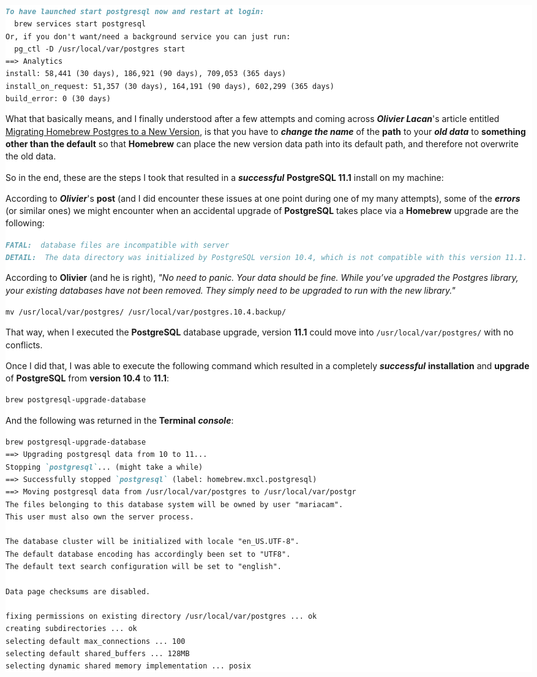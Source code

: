 ```markdown
To have launched start postgresql now and restart at login:
  brew services start postgresql
Or, if you don't want/need a background service you can just run:
  pg_ctl -D /usr/local/var/postgres start
==> Analytics
install: 58,441 (30 days), 186,921 (90 days), 709,053 (365 days)
install_on_request: 51,357 (30 days), 164,191 (90 days), 602,299 (365 days)
build_error: 0 (30 days)
```

What that basically means, and I finally understood after a few attempts and coming across ***Olivier Lacan***'s article entitled [Migrating Homebrew Postgres to a New Version](https://olivierlacan.com/posts/migrating-homebrew-postgres-to-a-new-version/), is that you have to ***change the name*** of the **path** to your ***old data*** to **something other than the default** so that **Homebrew** can place the new version data path into its default path, and therefore not overwrite the old data.

So in the end, these are the steps I took that resulted in a ***successful*** **PostgreSQL 11.1** install on my machine:

According to ***Olivier***'s **post** (and I did encounter these issues at one point during one of my many attempts), some of the ***errors*** (or similar ones) we might encounter when an accidental upgrade of **PostgreSQL** takes place via a **Homebrew** upgrade are the following:

```markdown
FATAL:  database files are incompatible with server
DETAIL:  The data directory was initialized by PostgreSQL version 10.4, which is not compatible with this version 11.1.
```

According to **Olivier** (and he is right), *"No need to panic. Your data should be fine. While you’ve upgraded the Postgres library, your existing databases have not been removed. They simply need to be upgraded to run with the new library."*

```markdown
mv /usr/local/var/postgres/ /usr/local/var/postgres.10.4.backup/
```

That way, when I executed the **PostgreSQL** database upgrade, version **11.1** could move into `/usr/local/var/postgres/` with no conflicts.

Once I did that, I was able to execute the following command which resulted in a completely ***successful*** **installation** and **upgrade** of **PostgreSQL** from **version 10.4** to **11.1**:

```markdown
brew postgresql-upgrade-database
```

And the following was returned in the **Terminal** ***console***:

```markdown
brew postgresql-upgrade-database
==> Upgrading postgresql data from 10 to 11...
Stopping `postgresql`... (might take a while)
==> Successfully stopped `postgresql` (label: homebrew.mxcl.postgresql)
==> Moving postgresql data from /usr/local/var/postgres to /usr/local/var/postgr
The files belonging to this database system will be owned by user "mariacam".
This user must also own the server process.

The database cluster will be initialized with locale "en_US.UTF-8".
The default database encoding has accordingly been set to "UTF8".
The default text search configuration will be set to "english".

Data page checksums are disabled.

fixing permissions on existing directory /usr/local/var/postgres ... ok
creating subdirectories ... ok
selecting default max_connections ... 100
selecting default shared_buffers ... 128MB
selecting dynamic shared memory implementation ... posix
```